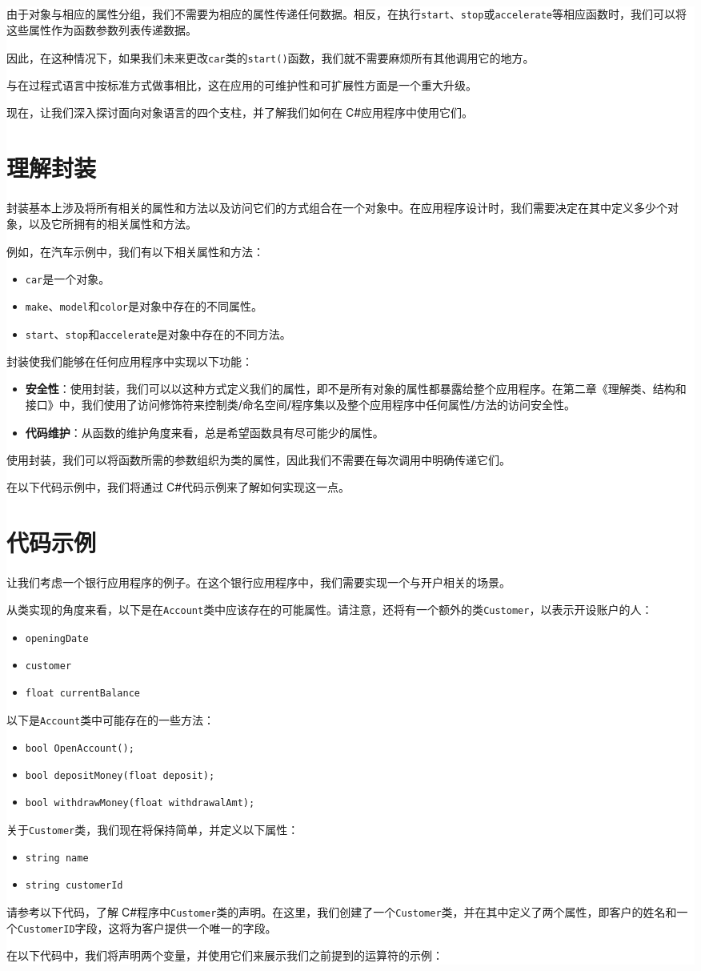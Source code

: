 由于对象与相应的属性分组，我们不需要为相应的属性传递任何数据。相反，在执行`start`、`stop`或`accelerate`等相应函数时，我们可以将这些属性作为函数参数列表传递数据。

因此，在这种情况下，如果我们未来更改`car`类的`start()`函数，我们就不需要麻烦所有其他调用它的地方。

与在过程式语言中按标准方式做事相比，这在应用的可维护性和可扩展性方面是一个重大升级。

现在，让我们深入探讨面向对象语言的四个支柱，并了解我们如何在 C#应用程序中使用它们。

# 理解封装

封装基本上涉及将所有相关的属性和方法以及访问它们的方式组合在一个对象中。在应用程序设计时，我们需要决定在其中定义多少个对象，以及它所拥有的相关属性和方法。

例如，在汽车示例中，我们有以下相关属性和方法：

+   `car`是一个对象。

+   `make`、`model`和`color`是对象中存在的不同属性。

+   `start`、`stop`和`accelerate`是对象中存在的不同方法。

封装使我们能够在任何应用程序中实现以下功能：

+   **安全性**：使用封装，我们可以以这种方式定义我们的属性，即不是所有对象的属性都暴露给整个应用程序。在第二章《理解类、结构和接口》中，我们使用了访问修饰符来控制类/命名空间/程序集以及整个应用程序中任何属性/方法的访问安全性。

+   **代码维护**：从函数的维护角度来看，总是希望函数具有尽可能少的属性。

使用封装，我们可以将函数所需的参数组织为类的属性，因此我们不需要在每次调用中明确传递它们。

在以下代码示例中，我们将通过 C#代码示例来了解如何实现这一点。

# 代码示例

让我们考虑一个银行应用程序的例子。在这个银行应用程序中，我们需要实现一个与开户相关的场景。

从类实现的角度来看，以下是在`Account`类中应该存在的可能属性。请注意，还将有一个额外的类`Customer`，以表示开设账户的人：

+   `openingDate`

+   `customer`

+   `float currentBalance`

以下是`Account`类中可能存在的一些方法：

+   `bool OpenAccount();`

+   `bool depositMoney(float deposit);`

+   `bool withdrawMoney(float withdrawalAmt);`

关于`Customer`类，我们现在将保持简单，并定义以下属性：

+   `string name`

+   `string customerId`

请参考以下代码，了解 C#程序中`Customer`类的声明。在这里，我们创建了一个`Customer`类，并在其中定义了两个属性，即客户的姓名和一个`CustomerID`字段，这将为客户提供一个唯一的字段。

在以下代码中，我们将声明两个变量，并使用它们来展示我们之前提到的运算符的示例：
